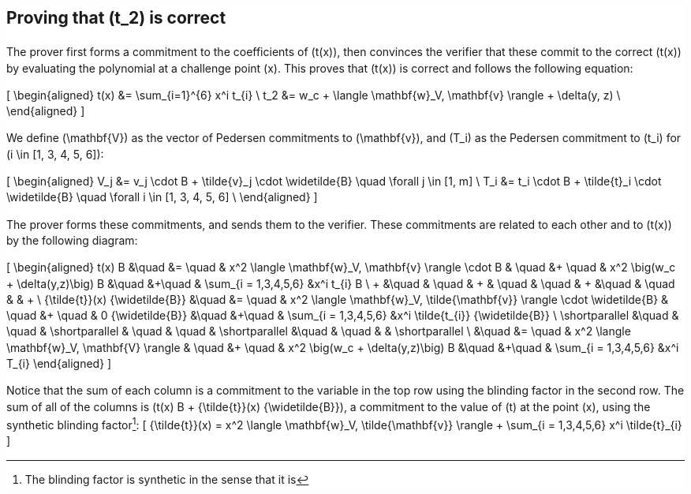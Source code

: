 Proving that \(t_2\) is correct
---------------------------------

The prover first forms a commitment to the coefficients of \(t(x)\), then convinces the verifier that these commit to the correct \(t(x)\) by evaluating the polynomial at a challenge point \(x\). This proves that \(t(x)\) is correct and follows the following equation:

\[
\begin{aligned}
t(x) &= \sum\_{i=1}^{6} x^i t\_{i} \\
t_2 &= w\_c + \langle \mathbf{w}\_V, \mathbf{v} \rangle + \delta(y, z) \\
\end{aligned}
\]

We define \(\mathbf{V}\) as the vector of Pedersen commitments to \(\mathbf{v}\), and \(T_i\) as the Pedersen commitment to \(t_i\) for \(i \in [1, 3, 4, 5, 6]\):

\[
\begin{aligned}
V_j &= v_j \cdot B + \tilde{v}\_j \cdot \widetilde{B} \quad \forall j \in [1, m] \\
T_i &= t_i \cdot B +  \tilde{t}\_i \cdot \widetilde{B} \quad \forall i \in [1, 3, 4, 5, 6] \\
\end{aligned}
\]

The prover forms these commitments, and sends them to the verifier. These commitments are related to each other and to \(t(x)\) by the following diagram:

\[
\begin{aligned}
  t(x) B                         &\quad &= \quad & x^2 \langle \mathbf{w}\_V, \mathbf{v} \rangle \cdot B                      & \quad &+ \quad & x^2 \big(w\_c + \delta(y,z)\big) B   &\quad &+\quad & \sum\_{i = 1,3,4,5,6} &x^i t\_{i} B                       \\
    +                            &\quad &  \quad &  +                                                                         & \quad &  \quad &  +                                   &\quad & \quad &                                     &         +           \\
  {\tilde{t}}(x) {\widetilde{B}} &\quad &= \quad & x^2 \langle \mathbf{w}\_V, \tilde{\mathbf{v}} \rangle \cdot \widetilde{B}  & \quad &+ \quad & 0 {\widetilde{B}}                    &\quad &+\quad & \sum\_{i = 1,3,4,5,6} &x^i \tilde{t\_{i}} {\widetilde{B}} \\
  \shortparallel                 &\quad &  \quad & \shortparallel                                                             & \quad &  \quad & \shortparallel                       &\quad & \quad &                                     &    \shortparallel   \\
                                 &\quad &= \quad & x^2 \langle \mathbf{w}\_V, \mathbf{V} \rangle                              & \quad &+ \quad & x^2 \big(w\_c + \delta(y,z)\big) B   &\quad &+\quad & \sum\_{i = 1,3,4,5,6} &x^i T\_{i}
\end{aligned}
\]

Notice that the sum of each column is a commitment to the variable in the top row using the blinding factor in the second row. The sum of all of the columns is
\(t(x) B + {\tilde{t}}(x) {\widetilde{B}}\), a commitment to the value
of \(t\) at the point \(x\), using the synthetic blinding factor[^2]:
\[
  {\tilde{t}}(x) = x^2 \langle \mathbf{w}\_V, \tilde{\mathbf{v}} \rangle + \sum\_{i = 1,3,4,5,6} x^i \tilde{t}\_{i}
\]


[sorting_network]: https://en.wikipedia.org/wiki/Sorting_network
[bp_website]: https://crypto.stanford.edu/bulletproofs/
[^1]: This is because the polynomial in terms of \(y\) is zero at every point
[^2]: The blinding factor is synthetic in the sense that it is